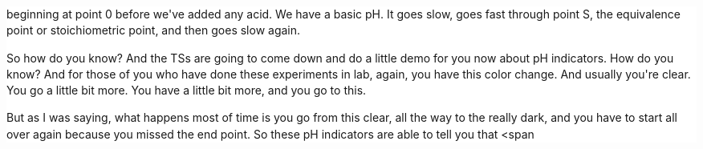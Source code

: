   <span m="238060">beginning</span> <span m="238620">at</span> <span
  m="238870">point 0</span> <span m="239770">before</span> <span
  m="240070">we've</span> <span m="240250">added</span> <span
  m="240580">any</span> <span m="240760">acid.</span> <span m="241330">We</span>
  <span m="241410">have</span> <span m="241540">a</span> <span
  m="241590">basic</span> <span m="242040">pH.</span> <span m="242640">It</span>
  <span m="242860">goes</span> <span m="243140">slow,</span> <span
  m="244000">goes</span> <span m="244300">fast</span> <span
  m="244780">through</span> <span m="244950">point</span> <span
  m="245310">S,</span> <span m="245960">the</span> <span
  m="246060">equivalence</span> <span m="246690">point or</span> <span
  m="247080">stoichiometric</span> <span m="247880">point,</span> <span
  m="248590">and</span> <span m="248760">then</span> <span
  m="248920">goes</span> <span m="249110">slow</span> <span
  m="249470">again.</span></p><p><span m="250470">So</span> <span
  m="250700">how</span> <span m="250890">do</span> <span m="251000">you</span>
  <span m="251120">know?</span> <span m="251980">And</span> <span
  m="252480">the</span> <span m="252550">TSs</span> <span m="253000">are</span>
  <span m="253040">going</span> <span m="253170">to</span> <span
  m="253240">come</span> <span m="253490">down</span> <span
  m="253960">and</span> <span m="254390">do</span> <span m="254630">a</span>
  <span m="254690">little</span> <span m="254990">demo</span> <span
  m="255410">for</span> <span m="255680">you</span> <span m="255790">now</span>
  <span m="256390">about</span> <span m="256880">pH</span> <span
  m="257420">indicators.</span> <span m="258579">How</span> <span
  m="258800">do</span> <span m="258910">you</span> <span m="259029">know?</span>
  <span m="259380">And</span> <span m="259519">for</span> <span
  m="259649">those</span> <span m="259920">of</span> <span m="260019">you</span>
  <span m="260209">who</span> <span m="260390">have</span> <span
  m="260579">done</span> <span m="261740">these</span> <span
  m="263290">experiments</span> <span m="264340">in</span> <span
  m="264590">lab,</span> <span m="265640">again,</span> <span
  m="266160">you</span> <span m="266170">have</span> <span
  m="266430">this</span> <span m="266640">color</span> <span
  m="267050">change.</span> <span m="267610">And</span> <span
  m="267750">usually</span> <span m="268120">you're</span> <span
  m="268280">clear.</span> <span m="269180">You</span> <span
  m="269300">go</span> <span m="269490">a</span> <span m="269540">little</span>
  <span m="269780">bit</span> <span m="269970">more.</span> <span
  m="270700">You</span> <span m="270850">have</span> <span m="270950">a</span>
  <span m="270990">little</span> <span m="271230">bit</span> <span
  m="271400">more,</span> <span m="271650">and</span> <span
  m="271760">you</span> <span m="271820">go</span> <span m="271980">to</span>
  <span m="272060">this.</span></p><p><span m="272460">But</span> <span
  m="272600">as</span> <span m="272740">I</span> <span m="272820">was</span>
  <span m="272950">saying,</span> <span m="273300">what</span> <span
  m="273450">happens</span> <span m="273820">most</span> <span
  m="274100">of</span> <span m="274170">time</span> <span m="274490">is</span>
  <span m="274610">you</span> <span m="274680">go</span> <span
  m="274870">from</span> <span m="275080">this</span> <span
  m="275290">clear,</span> <span m="275600">all</span> <span
  m="275810">the</span> <span m="275880">way</span> <span m="276060">to</span>
  <span m="276160">the</span> <span m="276260">really</span> <span
  m="276520">dark,</span> <span m="277210">and</span> <span
  m="277390">you</span> <span m="277450">have</span> <span m="277560">to</span>
  <span m="277650">start</span> <span m="277990">all</span> <span
  m="278130">over</span> <span m="278390">again</span> <span
  m="278730">because</span> <span m="278990">you</span> <span
  m="279110">missed</span> <span m="280060">the</span> <span
  m="280200">end</span> <span m="280490">point.</span> <span
  m="281380">So</span> <span m="281580">these</span> <span m="281830">pH</span>
  <span m="282440">indicators</span> <span m="283330">are</span> <span
  m="283540">able</span> <span m="284670">to</span> <span m="284840">tell</span>
  <span m="285250">you</span> <span m="285520">that</span> <span